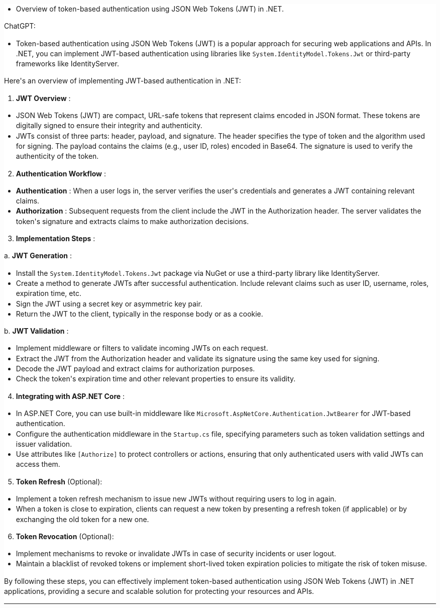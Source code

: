 - Overview of token-based authentication using JSON Web Tokens (JWT) in .NET.

ChatGPT: 
- Token-based authentication using JSON Web Tokens (JWT) is a popular approach for securing web applications and APIs. In .NET, you can implement JWT-based authentication using libraries like `System.IdentityModel.Tokens.Jwt` or third-party frameworks like IdentityServer.

Here's an overview of implementing JWT-based authentication in .NET: 
1. **JWT Overview** :
- JSON Web Tokens (JWT) are compact, URL-safe tokens that represent claims encoded in JSON format. These tokens are digitally signed to ensure their integrity and authenticity.
- JWTs consist of three parts: header, payload, and signature. The header specifies the type of token and the algorithm used for signing. The payload contains the claims (e.g., user ID, roles) encoded in Base64. The signature is used to verify the authenticity of the token. 
2. **Authentication Workflow** : 
- **Authentication** : When a user logs in, the server verifies the user's credentials and generates a JWT containing relevant claims. 
- **Authorization** : Subsequent requests from the client include the JWT in the Authorization header. The server validates the token's signature and extracts claims to make authorization decisions. 
3. **Implementation Steps** :

a. **JWT Generation** : 
- Install the `System.IdentityModel.Tokens.Jwt` package via NuGet or use a third-party library like IdentityServer.
- Create a method to generate JWTs after successful authentication. Include relevant claims such as user ID, username, roles, expiration time, etc.
- Sign the JWT using a secret key or asymmetric key pair.
- Return the JWT to the client, typically in the response body or as a cookie.

b. **JWT Validation** :
- Implement middleware or filters to validate incoming JWTs on each request.
- Extract the JWT from the Authorization header and validate its signature using the same key used for signing.
- Decode the JWT payload and extract claims for authorization purposes.
- Check the token's expiration time and other relevant properties to ensure its validity. 
4. **Integrating with ASP.NET Core** : 
- In ASP.NET Core, you can use built-in middleware like `Microsoft.AspNetCore.Authentication.JwtBearer` for JWT-based authentication. 
- Configure the authentication middleware in the `Startup.cs` file, specifying parameters such as token validation settings and issuer validation. 
- Use attributes like `[Authorize]` to protect controllers or actions, ensuring that only authenticated users with valid JWTs can access them. 
5. **Token Refresh**  (Optional):
- Implement a token refresh mechanism to issue new JWTs without requiring users to log in again.
- When a token is close to expiration, clients can request a new token by presenting a refresh token (if applicable) or by exchanging the old token for a new one. 
6. **Token Revocation**  (Optional):
- Implement mechanisms to revoke or invalidate JWTs in case of security incidents or user logout.
- Maintain a blacklist of revoked tokens or implement short-lived token expiration policies to mitigate the risk of token misuse.

By following these steps, you can effectively implement token-based authentication using JSON Web Tokens (JWT) in .NET applications, providing a secure and scalable solution for protecting your resources and APIs.

--- 